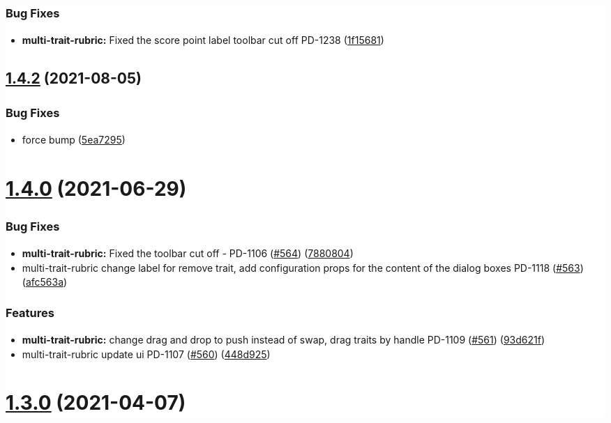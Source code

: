 
### Bug Fixes

* **multi-trait-rubric:** Fixed the score point label toolbar cut off PD-1238 ([1f15681](https://github.com/pie-framework/pie-elements/commit/1f15681f913acc5f5fd4ba47131ede53c456839b))





## [1.4.2](https://github.com/pie-framework/pie-elements/compare/@pie-element/multi-trait-rubric-configure@1.4.0...@pie-element/multi-trait-rubric-configure@1.4.2) (2021-08-05)


### Bug Fixes

* force bump ([5ea7295](https://github.com/pie-framework/pie-elements/commit/5ea7295e4755fbc492a76e7ec69e5fc35b196919))





# [1.4.0](https://github.com/pie-framework/pie-elements/compare/@pie-element/multi-trait-rubric-configure@1.3.0...@pie-element/multi-trait-rubric-configure@1.4.0) (2021-06-29)


### Bug Fixes

* **multi-trait-rubric:** Fixed the toolbar cut off - PD-1106 ([#564](https://github.com/pie-framework/pie-elements/issues/564)) ([7880804](https://github.com/pie-framework/pie-elements/commit/788080479dcc44e0fc4ee780cce5b5b7e68d07eb))
* multi-trait-rubric change label for remove trait, add configuration props for the content of the dialog boxes PD-1118 ([#563](https://github.com/pie-framework/pie-elements/issues/563)) ([afc563a](https://github.com/pie-framework/pie-elements/commit/afc563a22e107ce95dc1bf0f3241d77485744d56))


### Features

* **multi-trait-rubric:** change drag and drop to push instead of swap, drag traits by handle PD-1109 ([#561](https://github.com/pie-framework/pie-elements/issues/561)) ([93d621f](https://github.com/pie-framework/pie-elements/commit/93d621f35d04ecbd571ee0cf179cc0d99d11987c))
* multi-trait-rubric update ui PD-1107 ([#560](https://github.com/pie-framework/pie-elements/issues/560)) ([448d925](https://github.com/pie-framework/pie-elements/commit/448d9257e755870838fdecbb8acf457ed0c4f16a))





# [1.3.0](https://github.com/pie-framework/pie-elements/compare/@pie-element/multi-trait-rubric-configure@1.2.3...@pie-element/multi-trait-rubric-configure@1.3.0) (2021-04-07)
